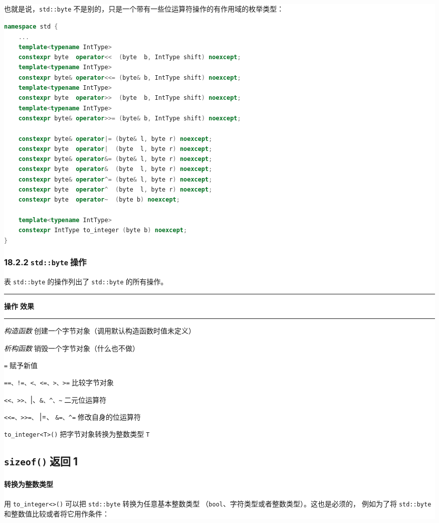 也就是说，`std::byte` 不是别的，只是一个带有一些位运算符操作的有作用域的枚举类型：

```cpp
namespace std {
    ...
    template<typename IntType>
    constexpr byte  operator<<  (byte  b, IntType shift) noexcept;
    template<typename IntType>
    constexpr byte& operator<<= (byte& b, IntType shift) noexcept;
    template<typename IntType>
    constexpr byte  operator>>  (byte  b, IntType shift) noexcept;
    template<typename IntType>
    constexpr byte& operator>>= (byte& b, IntType shift) noexcept;

    constexpr byte& operator|= (byte& l, byte r) noexcept;
    constexpr byte  operator|  (byte  l, byte r) noexcept;
    constexpr byte& operator&= (byte& l, byte r) noexcept;
    constexpr byte  operator&  (byte  l, byte r) noexcept;
    constexpr byte& operator^= (byte& l, byte r) noexcept;
    constexpr byte  operator^  (byte  l, byte r) noexcept;
    constexpr byte  operator~  (byte b) noexcept;

    template<typename IntType>
    constexpr IntType to_integer (byte b) noexcept;
}
```

### 18.2.2 `std::byte` 操作

表 `std::byte` 的操作列出了 `std::byte` 的所有操作。

---

**操作**                      **效果**

---

*构造函数*                    创建一个字节对象（调用默认构造函数时值未定义）

*析构函数*                    销毁一个字节对象（什么也不做）

`=`                           赋予新值

`==、!=、<、<=、>、>=`        比较字节对象

`<<、>>、`\|、`&、^、~`       二元位运算符

`<<=、>>=、` \|=、 `&=、^=`   修改自身的位运算符

`to_integer<T>()`             把字节对象转换为整数类型 `T`

`sizeof()`                    返回 1
--------------------------

#### 转换为整数类型

用 `to_integer<>()` 可以把 `std::byte` 转换为任意基本整数类型 （`bool`、字符类型或者整数类型）。这也是必须的， 例如为了将 `std::byte` 和整数值比较或者将它用作条件：
